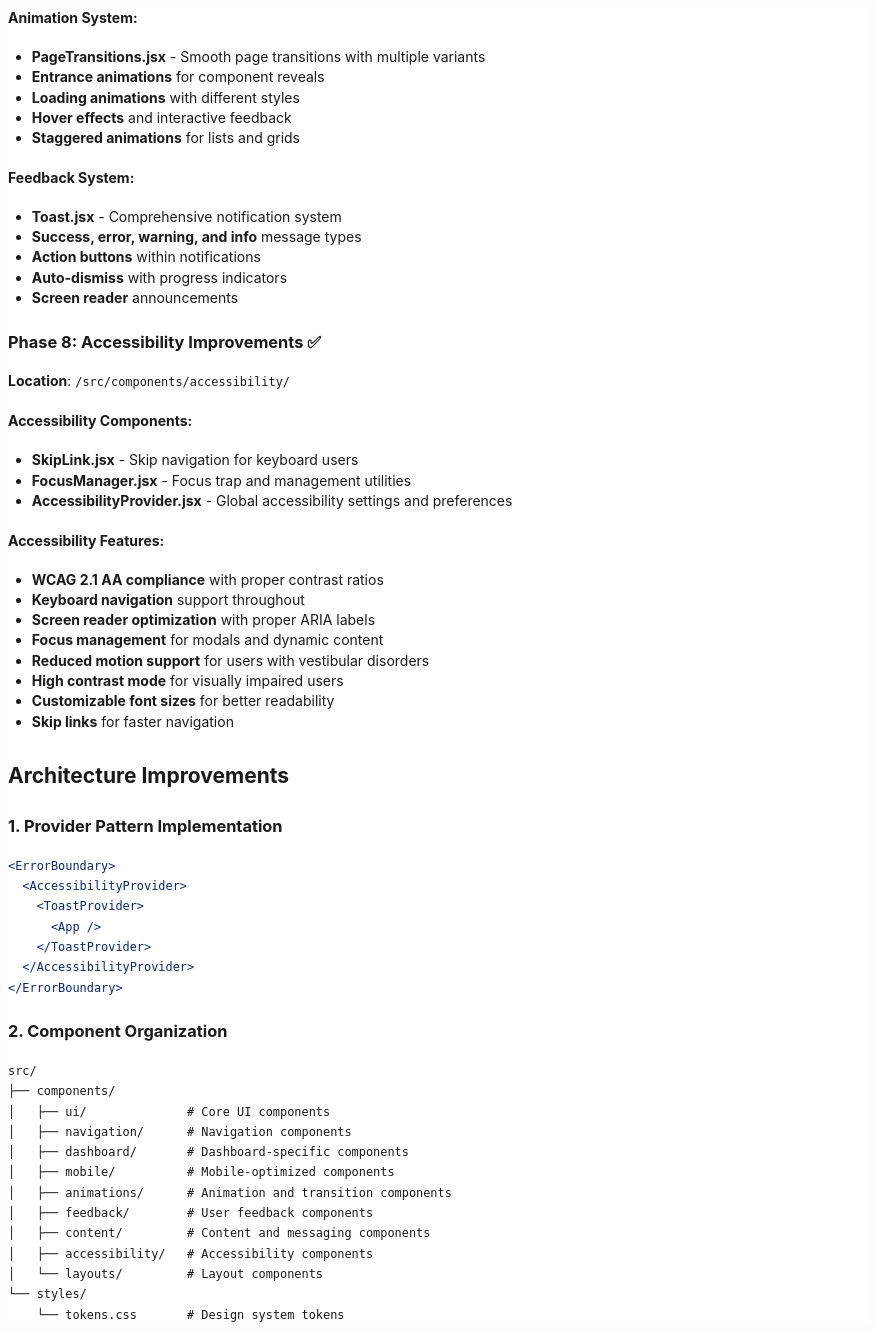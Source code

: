 #### Animation System:
- **PageTransitions.jsx** - Smooth page transitions with multiple variants
- **Entrance animations** for component reveals
- **Loading animations** with different styles
- **Hover effects** and interactive feedback
- **Staggered animations** for lists and grids

#### Feedback System:
- **Toast.jsx** - Comprehensive notification system
- **Success, error, warning, and info** message types
- **Action buttons** within notifications
- **Auto-dismiss** with progress indicators
- **Screen reader** announcements

### Phase 8: Accessibility Improvements ✅
**Location**: `/src/components/accessibility/`

#### Accessibility Components:
- **SkipLink.jsx** - Skip navigation for keyboard users
- **FocusManager.jsx** - Focus trap and management utilities
- **AccessibilityProvider.jsx** - Global accessibility settings and preferences

#### Accessibility Features:
- **WCAG 2.1 AA compliance** with proper contrast ratios
- **Keyboard navigation** support throughout
- **Screen reader optimization** with proper ARIA labels
- **Focus management** for modals and dynamic content
- **Reduced motion support** for users with vestibular disorders
- **High contrast mode** for visually impaired users
- **Customizable font sizes** for better readability
- **Skip links** for faster navigation

## Architecture Improvements

### 1. Provider Pattern Implementation
```jsx
<ErrorBoundary>
  <AccessibilityProvider>
    <ToastProvider>
      <App />
    </ToastProvider>
  </AccessibilityProvider>
</ErrorBoundary>
```

### 2. Component Organization
```
src/
├── components/
│   ├── ui/              # Core UI components
│   ├── navigation/      # Navigation components
│   ├── dashboard/       # Dashboard-specific components
│   ├── mobile/          # Mobile-optimized components
│   ├── animations/      # Animation and transition components
│   ├── feedback/        # User feedback components
│   ├── content/         # Content and messaging components
│   ├── accessibility/   # Accessibility components
│   └── layouts/         # Layout components
└── styles/
    └── tokens.css       # Design system tokens
```
